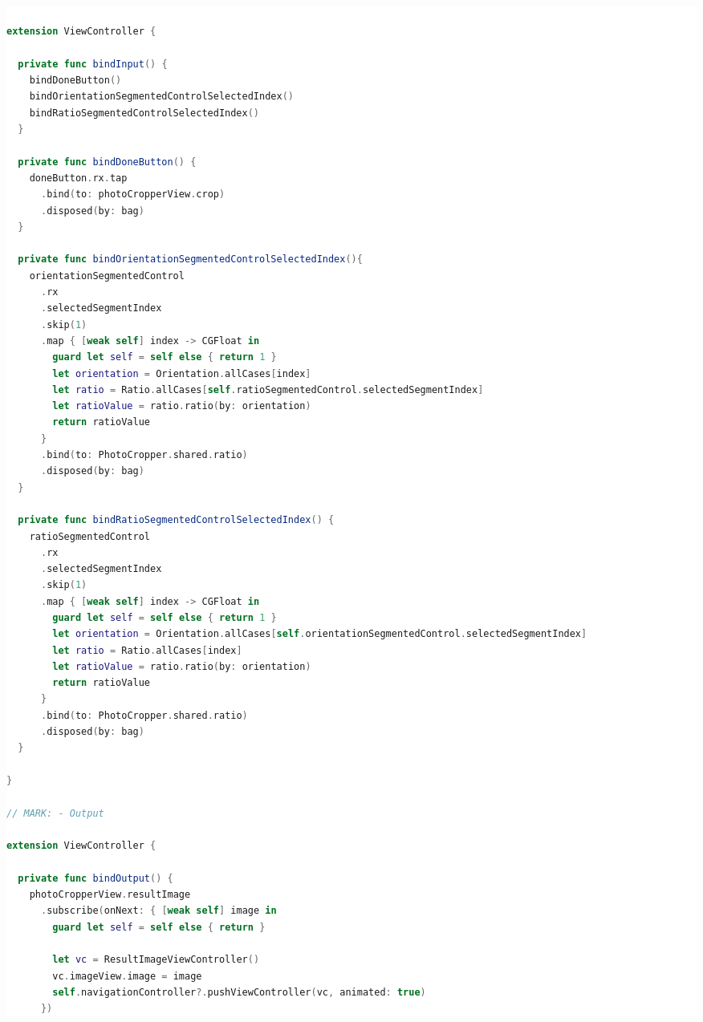```swift

extension ViewController {

  private func bindInput() {
    bindDoneButton()
    bindOrientationSegmentedControlSelectedIndex()
    bindRatioSegmentedControlSelectedIndex()
  }

  private func bindDoneButton() {
    doneButton.rx.tap
      .bind(to: photoCropperView.crop)
      .disposed(by: bag)
  }

  private func bindOrientationSegmentedControlSelectedIndex(){
    orientationSegmentedControl
      .rx
      .selectedSegmentIndex
      .skip(1)
      .map { [weak self] index -> CGFloat in
        guard let self = self else { return 1 }
        let orientation = Orientation.allCases[index]
        let ratio = Ratio.allCases[self.ratioSegmentedControl.selectedSegmentIndex]
        let ratioValue = ratio.ratio(by: orientation)
        return ratioValue
      }
      .bind(to: PhotoCropper.shared.ratio)
      .disposed(by: bag)
  }

  private func bindRatioSegmentedControlSelectedIndex() {
    ratioSegmentedControl
      .rx
      .selectedSegmentIndex
      .skip(1)
      .map { [weak self] index -> CGFloat in
        guard let self = self else { return 1 }
        let orientation = Orientation.allCases[self.orientationSegmentedControl.selectedSegmentIndex]
        let ratio = Ratio.allCases[index]
        let ratioValue = ratio.ratio(by: orientation)
        return ratioValue
      }
      .bind(to: PhotoCropper.shared.ratio)
      .disposed(by: bag)
  }

}

// MARK: - Output

extension ViewController {

  private func bindOutput() {
    photoCropperView.resultImage
      .subscribe(onNext: { [weak self] image in
        guard let self = self else { return }

        let vc = ResultImageViewController()
        vc.imageView.image = image
        self.navigationController?.pushViewController(vc, animated: true)
      })
```